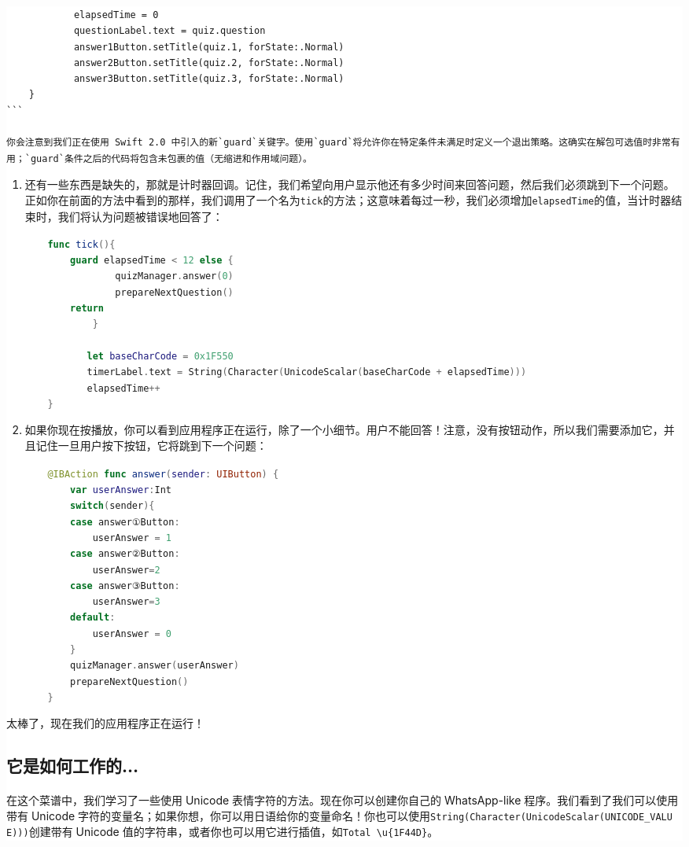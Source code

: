                 elapsedTime = 0
                questionLabel.text = quiz.question
                answer1Button.setTitle(quiz.1, forState:.Normal)
                answer2Button.setTitle(quiz.2, forState:.Normal)
                answer3Button.setTitle(quiz.3, forState:.Normal)
        }
    ```

    你会注意到我们正在使用 Swift 2.0 中引入的新`guard`关键字。使用`guard`将允许你在特定条件未满足时定义一个退出策略。这确实在解包可选值时非常有用；`guard`条件之后的代码将包含未包裹的值（无缩进和作用域问题）。

1.  还有一些东西是缺失的，那就是计时器回调。记住，我们希望向用户显示他还有多少时间来回答问题，然后我们必须跳到下一个问题。正如你在前面的方法中看到的那样，我们调用了一个名为`tick`的方法；这意味着每过一秒，我们必须增加`elapsedTime`的值，当计时器结束时，我们将认为问题被错误地回答了：

    ```swift
        func tick(){
            guard elapsedTime < 12 else {
                    quizManager.answer(0)
                    prepareNextQuestion()
            return
                }

               let baseCharCode = 0x1F550
               timerLabel.text = String(Character(UnicodeScalar(baseCharCode + elapsedTime)))
               elapsedTime++
        }
    ```

1.  如果你现在按播放，你可以看到应用程序正在运行，除了一个小细节。用户不能回答！注意，没有按钮动作，所以我们需要添加它，并且记住一旦用户按下按钮，它将跳到下一个问题：

    ```swift
        @IBAction func answer(sender: UIButton) {
            var userAnswer:Int
            switch(sender){
            case answer①Button:
                userAnswer = 1
            case answer②Button:
                userAnswer=2
            case answer③Button:
                userAnswer=3
            default:
                userAnswer = 0
            }
            quizManager.answer(userAnswer)
            prepareNextQuestion()   
        }
    ```

太棒了，现在我们的应用程序正在运行！

## 它是如何工作的…

在这个菜谱中，我们学习了一些使用 Unicode 表情字符的方法。现在你可以创建你自己的 WhatsApp-like 程序。我们看到了我们可以使用带有 Unicode 字符的变量名；如果你想，你可以用日语给你的变量命名！你也可以使用`String(Character(UnicodeScalar(UNICODE_VALUE)))`创建带有 Unicode 值的字符串，或者你也可以用它进行插值，如`Total \u{1F44D}`。
